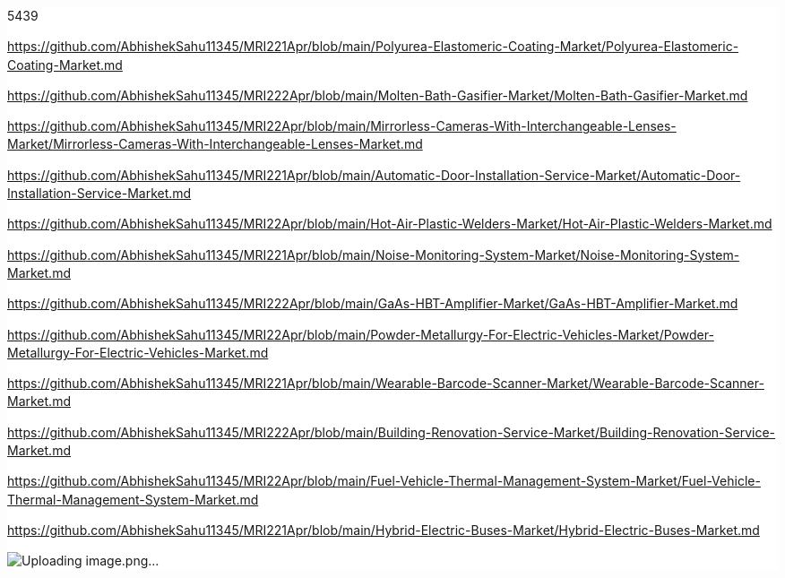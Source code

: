 5439</p><p><a href="https://github.com/AbhishekSahu11345/MRI221Apr/blob/main/Polyurea-Elastomeric-Coating-Market/Polyurea-Elastomeric-Coating-Market.md">https://github.com/AbhishekSahu11345/MRI221Apr/blob/main/Polyurea-Elastomeric-Coating-Market/Polyurea-Elastomeric-Coating-Market.md</a></p><p><a href="https://github.com/AbhishekSahu11345/MRI222Apr/blob/main/Molten-Bath-Gasifier-Market/Molten-Bath-Gasifier-Market.md">https://github.com/AbhishekSahu11345/MRI222Apr/blob/main/Molten-Bath-Gasifier-Market/Molten-Bath-Gasifier-Market.md</a></p><p><a href="https://github.com/AbhishekSahu11345/MRI22Apr/blob/main/Mirrorless-Cameras-With-Interchangeable-Lenses-Market/Mirrorless-Cameras-With-Interchangeable-Lenses-Market.md">https://github.com/AbhishekSahu11345/MRI22Apr/blob/main/Mirrorless-Cameras-With-Interchangeable-Lenses-Market/Mirrorless-Cameras-With-Interchangeable-Lenses-Market.md</a></p><p><a href="https://github.com/AbhishekSahu11345/MRI221Apr/blob/main/Automatic-Door-Installation-Service-Market/Automatic-Door-Installation-Service-Market.md">https://github.com/AbhishekSahu11345/MRI221Apr/blob/main/Automatic-Door-Installation-Service-Market/Automatic-Door-Installation-Service-Market.md</a></p><p><a href="https://github.com/AbhishekSahu11345/MRI22Apr/blob/main/Hot-Air-Plastic-Welders-Market/Hot-Air-Plastic-Welders-Market.md">https://github.com/AbhishekSahu11345/MRI22Apr/blob/main/Hot-Air-Plastic-Welders-Market/Hot-Air-Plastic-Welders-Market.md</a></p><p><a href="https://github.com/AbhishekSahu11345/MRI221Apr/blob/main/Noise-Monitoring-System-Market/Noise-Monitoring-System-Market.md">https://github.com/AbhishekSahu11345/MRI221Apr/blob/main/Noise-Monitoring-System-Market/Noise-Monitoring-System-Market.md</a></p><p><a href="https://github.com/AbhishekSahu11345/MRI222Apr/blob/main/GaAs-HBT-Amplifier-Market/GaAs-HBT-Amplifier-Market.md">https://github.com/AbhishekSahu11345/MRI222Apr/blob/main/GaAs-HBT-Amplifier-Market/GaAs-HBT-Amplifier-Market.md</a></p><p><a href="https://github.com/AbhishekSahu11345/MRI22Apr/blob/main/Powder-Metallurgy-For-Electric-Vehicles-Market/Powder-Metallurgy-For-Electric-Vehicles-Market.md">https://github.com/AbhishekSahu11345/MRI22Apr/blob/main/Powder-Metallurgy-For-Electric-Vehicles-Market/Powder-Metallurgy-For-Electric-Vehicles-Market.md</a></p><p><a href="https://github.com/AbhishekSahu11345/MRI221Apr/blob/main/Wearable-Barcode-Scanner-Market/Wearable-Barcode-Scanner-Market.md">https://github.com/AbhishekSahu11345/MRI221Apr/blob/main/Wearable-Barcode-Scanner-Market/Wearable-Barcode-Scanner-Market.md</a></p><p><a href="https://github.com/AbhishekSahu11345/MRI222Apr/blob/main/Building-Renovation-Service-Market/Building-Renovation-Service-Market.md">https://github.com/AbhishekSahu11345/MRI222Apr/blob/main/Building-Renovation-Service-Market/Building-Renovation-Service-Market.md</a></p><p><a href="https://github.com/AbhishekSahu11345/MRI22Apr/blob/main/Fuel-Vehicle-Thermal-Management-System-Market/Fuel-Vehicle-Thermal-Management-System-Market.md">https://github.com/AbhishekSahu11345/MRI22Apr/blob/main/Fuel-Vehicle-Thermal-Management-System-Market/Fuel-Vehicle-Thermal-Management-System-Market.md</a></p><p><a href="https://github.com/AbhishekSahu11345/MRI221Apr/blob/main/Hybrid-Electric-Buses-Market/Hybrid-Electric-Buses-Market.md">https://github.com/AbhishekSahu11345/MRI221Apr/blob/main/Hybrid-Electric-Buses-Market/Hybrid-Electric-Buses-Market.md</a></p>
![Uploading image.png…]()
